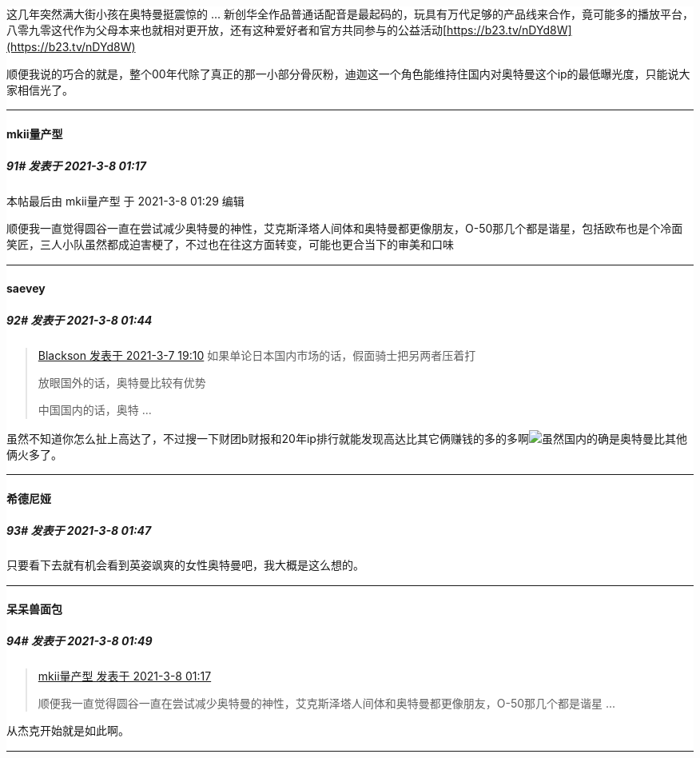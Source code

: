 这几年突然满大街小孩在奥特曼挺震惊的 ...</blockquote>
新创华全作品普通话配音是最起码的，玩具有万代足够的产品线来合作，竟可能多的播放平台，八零九零这代作为父母本来也就相对更开放，还有这种爱好者和官方共同参与的公益活动[https://b23.tv/nDYd8W](https://b23.tv/nDYd8W)


顺便我说的巧合的就是，整个00年代除了真正的那一小部分骨灰粉，迪迦这一个角色能维持住国内对奥特曼这个ip的最低曝光度，只能说大家相信光了。


-----

####  mkii量产型  
##### 91#       发表于 2021-3-8 01:17


 本帖最后由 mkii量产型 于 2021-3-8 01:29 编辑 

顺便我一直觉得圆谷一直在尝试减少奥特曼的神性，艾克斯泽塔人间体和奥特曼都更像朋友，O-50那几个都是谐星，包括欧布也是个冷面笑匠，三人小队虽然都成迫害梗了，不过也在往这方面转变，可能也更合当下的审美和口味


-----

####  saevey  
##### 92#       发表于 2021-3-8 01:44


<blockquote><a href="httphttps://bbs.saraba1st.com/2b/forum.php?mod=redirect&amp;goto=findpost&amp;pid=50542252&amp;ptid=1991683" target="_blank">Blackson 发表于 2021-3-7 19:10</a>
如果单论日本国内市场的话，假面骑士把另两者压着打

放眼国外的话，奥特曼比较有优势

中国国内的话，奥特 ...</blockquote>
虽然不知道你怎么扯上高达了，不过搜一下财团b财报和20年ip排行就能发现高达比其它俩赚钱的多的多啊<img src="https://static.saraba1st.com/image/smiley/face2017/068.png" referrerpolicy="no-referrer">虽然国内的确是奥特曼比其他俩火多了。


-----

####  希德尼娅  
##### 93#       发表于 2021-3-8 01:47


只要看下去就有机会看到英姿飒爽的女性奥特曼吧，我大概是这么想的。


-----

####  呆呆兽面包  
##### 94#       发表于 2021-3-8 01:49


<blockquote><a href="httphttps://bbs.saraba1st.com/2b/forum.php?mod=redirect&amp;goto=findpost&amp;pid=50546093&amp;ptid=1991683" target="_blank">mkii量产型 发表于 2021-3-8 01:17</a>

顺便我一直觉得圆谷一直在尝试减少奥特曼的神性，艾克斯泽塔人间体和奥特曼都更像朋友，O-50那几个都是谐星 ...</blockquote>
从杰克开始就是如此啊。


-----
